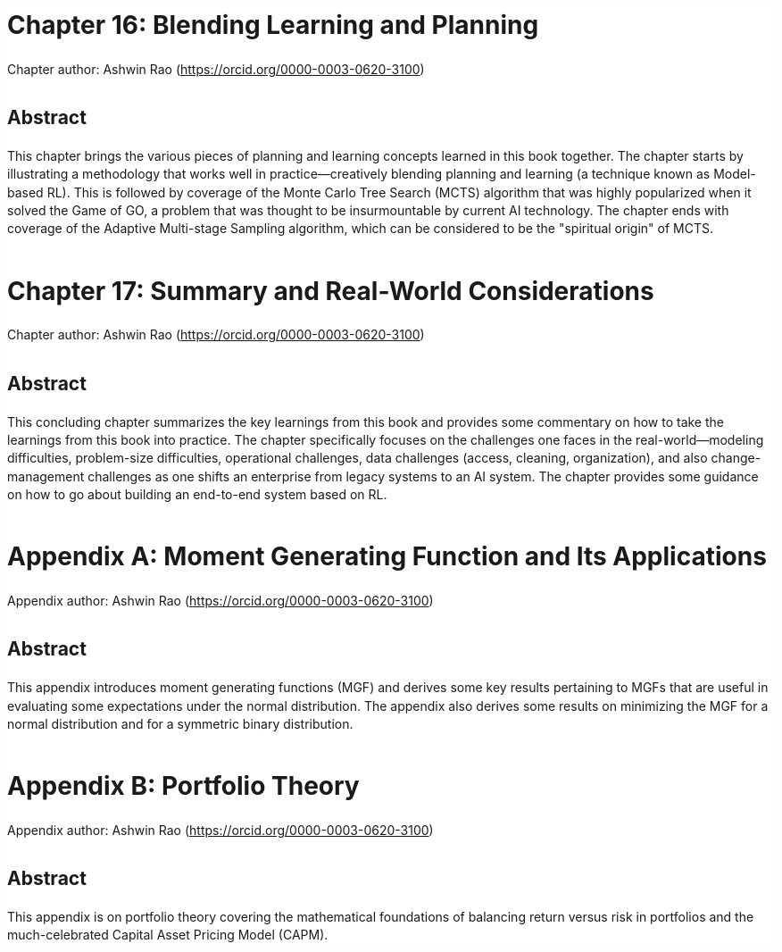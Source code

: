 # Chapter 16: Blending Learning and Planning

Chapter author: Ashwin Rao (https://orcid.org/0000-0003-0620-3100)

## Abstract

This chapter brings the various pieces of planning and learning concepts learned in this book together. The chapter starts by illustrating a methodology that works well in practice—creatively blending planning and learning (a technique known as Model-based RL). This is followed by coverage of the Monte Carlo Tree Search (MCTS) algorithm that was highly popularized when it solved the Game of GO, a problem that was thought to be insurmountable by current AI technology. The chapter ends with coverage of the Adaptive Multi-stage Sampling algorithm, which can be considered to be the "spiritual origin" of MCTS.

# Chapter 17: Summary and Real-World Considerations

Chapter author: Ashwin Rao (https://orcid.org/0000-0003-0620-3100)

## Abstract

This concluding chapter summarizes the key learnings from this book and provides some commentary on how to take the learnings from this book into practice. The chapter specifically focuses on the challenges one faces in the real-world—modeling difficulties, problem-size difficulties, operational challenges, data challenges (access, cleaning, organization), and also change-management challenges as one shifts an enterprise from legacy systems to an AI system. The chapter provides some guidance on how to go about building an end-to-end system based on RL.

# Appendix A: Moment Generating Function and Its Applications

Appendix author: Ashwin Rao (https://orcid.org/0000-0003-0620-3100)

## Abstract

This appendix introduces moment generating functions (MGF) and derives some key results pertaining to MGFs that are useful in evaluating some expectations under the normal distribution. The appendix also derives some results on minimizing the MGF for a normal distribution and for a symmetric binary distribution.

# Appendix B: Portfolio Theory

Appendix author: Ashwin Rao (https://orcid.org/0000-0003-0620-3100)

## Abstract

This appendix is on portfolio theory covering the mathematical foundations of balancing return versus risk in portfolios and the much-celebrated Capital Asset Pricing Model (CAPM).
